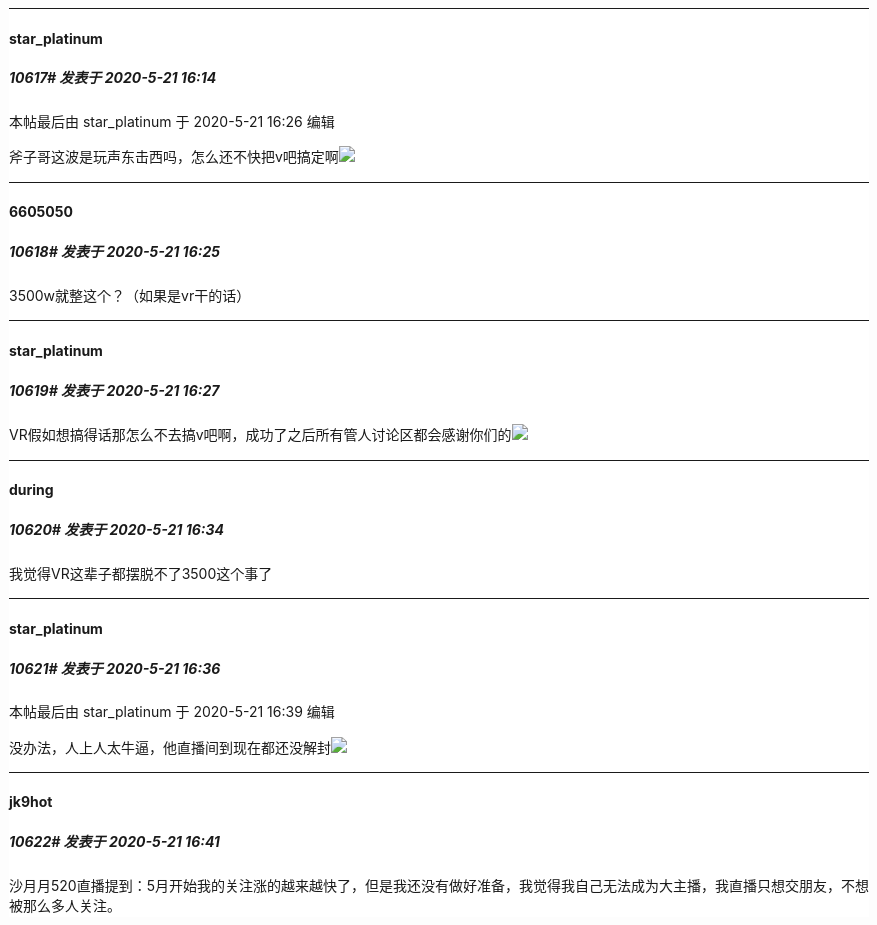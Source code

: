 
-----

####  star_platinum  
##### 10617#       发表于 2020-5-21 16:14


 本帖最后由 star_platinum 于 2020-5-21 16:26 编辑 

斧子哥这波是玩声东击西吗，怎么还不快把v吧搞定啊<img src="https://static.saraba1st.com/image/smiley/face2017/067.png" referrerpolicy="no-referrer">


-----

####  6605050  
##### 10618#       发表于 2020-5-21 16:25


3500w就整这个？（如果是vr干的话）


-----

####  star_platinum  
##### 10619#       发表于 2020-5-21 16:27


VR假如想搞得话那怎么不去搞v吧啊，成功了之后所有管人讨论区都会感谢你们的<img src="https://static.saraba1st.com/image/smiley/face2017/037.png" referrerpolicy="no-referrer">


-----

####  during  
##### 10620#       发表于 2020-5-21 16:34


我觉得VR这辈子都摆脱不了3500这个事了


-----

####  star_platinum  
##### 10621#       发表于 2020-5-21 16:36


 本帖最后由 star_platinum 于 2020-5-21 16:39 编辑 

没办法，人上人太牛逼，他直播间到现在都还没解封<img src="https://static.saraba1st.com/image/smiley/face2017/067.png" referrerpolicy="no-referrer">


-----

####  jk9hot  
##### 10622#       发表于 2020-5-21 16:41


沙月月520直播提到：5月开始我的关注涨的越来越快了，但是我还没有做好准备，我觉得我自己无法成为大主播，我直播只想交朋友，不想被那么多人关注。

